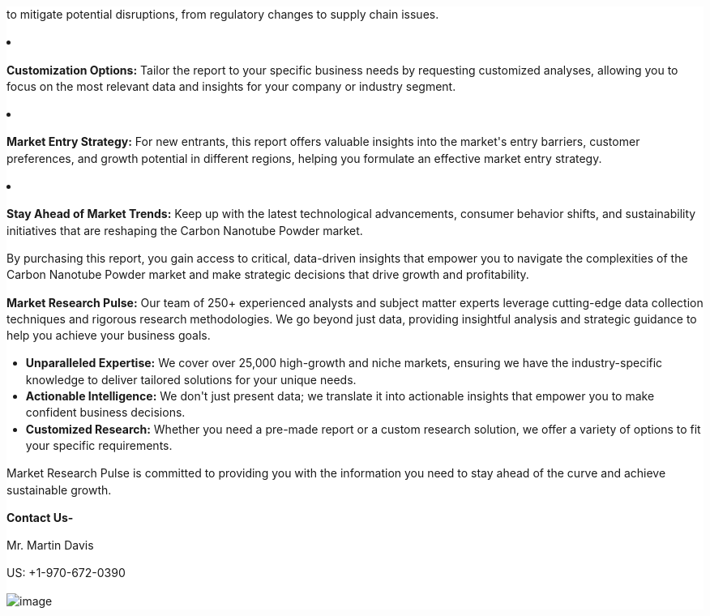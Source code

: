 to mitigate potential disruptions, from regulatory changes to supply chain issues.</p></li><li><p><strong>Customization Options:</strong> Tailor the report to your specific business needs by requesting customized analyses, allowing you to focus on the most relevant data and insights for your company or industry segment.</p></li><li><p><strong>Market Entry Strategy:</strong> For new entrants, this report offers valuable insights into the market's entry barriers, customer preferences, and growth potential in different regions, helping you formulate an effective market entry strategy.</p></li><li><p><strong>Stay Ahead of Market Trends:</strong> Keep up with the latest technological advancements, consumer behavior shifts, and sustainability initiatives that are reshaping the Carbon Nanotube Powder market.</p></li></ol><p>By purchasing this report, you gain access to critical, data-driven insights that empower you to navigate the complexities of the Carbon Nanotube Powder market and make strategic decisions that drive growth and profitability.</p><p><strong>Market Research Pulse:</strong>&nbsp;Our team of 250+ experienced analysts and subject matter experts leverage cutting-edge data collection techniques and rigorous research methodologies. We go beyond just data, providing insightful analysis and strategic guidance to help you achieve your business goals.</p><ul><li><strong>Unparalleled Expertise:</strong>&nbsp;We cover over 25,000 high-growth and niche markets, ensuring we have the industry-specific knowledge to deliver tailored solutions for your unique needs.</li><li><strong>Actionable Intelligence:</strong>&nbsp;We don't just present data; we translate it into actionable insights that empower you to make confident business decisions.</li><li><strong>Customized Research:</strong>&nbsp;Whether you need a pre-made report or a custom research solution, we offer a variety of options to fit your specific requirements.</li></ul><p>Market Research Pulse is committed to providing you with the information you need to stay ahead of the curve and achieve sustainable growth.</p><p><strong>Contact Us-</strong></p><p>Mr. Martin Davis</p><p>US: +1-970-672-0390</p>
![image](https://github.com/user-attachments/assets/6d84d75f-dd07-4afc-883f-14ac3b765e49)
